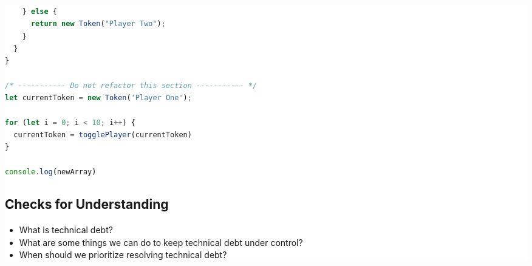 ```js
    } else {
      return new Token("Player Two");
    }
  }
}

/* ----------- Do not refactor this section ----------- */
let currentToken = new Token('Player One');

for (let i = 0; i < 10; i++) {
  currentToken = togglePlayer(currentToken)
}

console.log(newArray)
```


## Checks for Understanding

* What is technical debt?
* What are some things we can do to keep technical debt under control?
* When should we prioritize resolving technical debt?